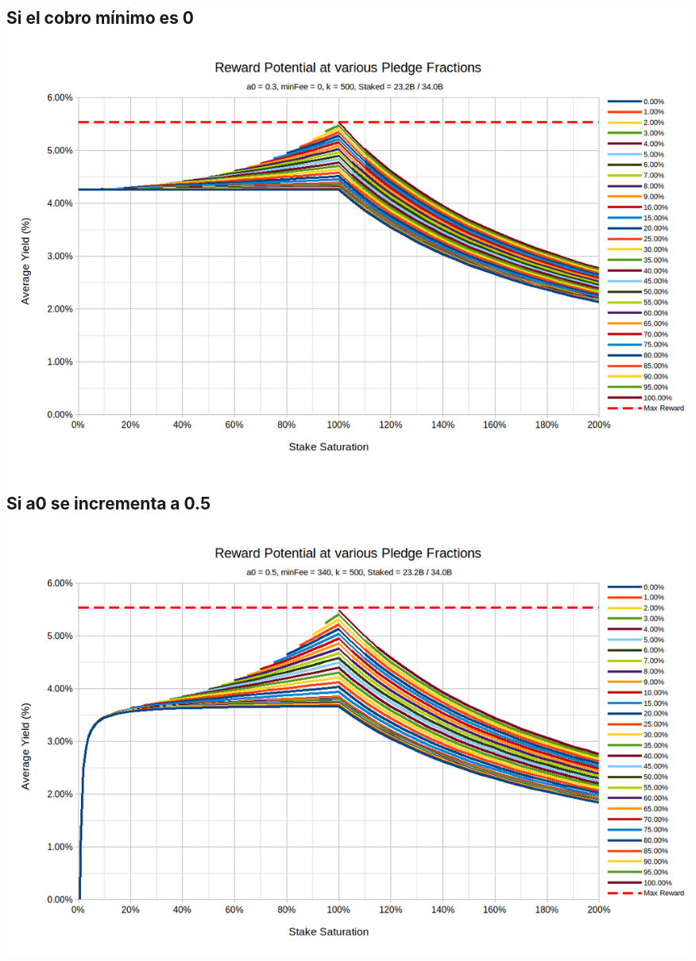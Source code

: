 ## Si el cobro mínimo es 0

<img src="a0 0.3 minfee 0.png">

## Si a0 se incrementa a 0.5

<img src="a0 0.5 minfee 340.png">
